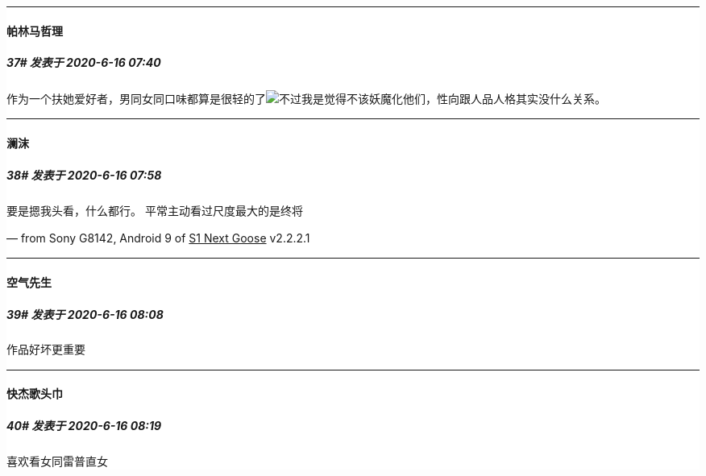 





-----

####  帕林马哲理  
##### 37#       发表于 2020-6-16 07:40




作为一个扶她爱好者，男同女同口味都算是很轻的了<img src="https://static.saraba1st.com/image/smiley/face2017/067.png" referrerpolicy="no-referrer">不过我是觉得不该妖魔化他们，性向跟人品人格其实没什么关系。







-----

####  澜沫  
##### 38#       发表于 2020-6-16 07:58




要是摁我头看，什么都行。
平常主动看过尺度最大的是终将

— from Sony G8142, Android 9 of [S1 Next Goose](https://pan.baidu.com/s/1mi43uRm) v2.2.2.1







-----

####  空气先生  
##### 39#       发表于 2020-6-16 08:08




作品好坏更重要







-----

####  快杰歌头巾  
##### 40#       发表于 2020-6-16 08:19




喜欢看女同雷普直女




